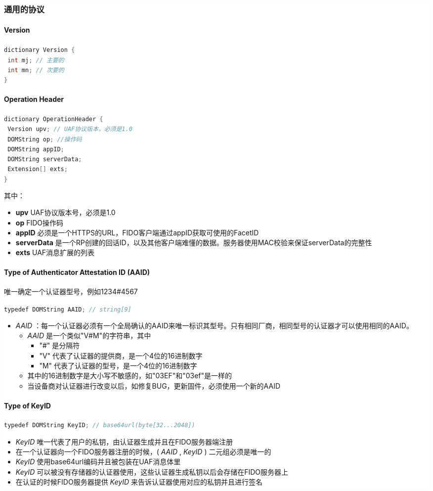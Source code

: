 
### 通用的协议

#### Version

```java
dictionary Version {
 int mj; // 主要的
 int mn; // 次要的
}
```

#### Operation Header

```java
dictionary OperationHeader {
 Version upv; // UAF协议版本，必须是1.0
 DOMString op; //操作码
 DOMString appID;
 DOMString serverData;
 Extension[] exts;
}
```

其中：

  * **upv** UAF协议版本号，必须是1.0
  * **op** FIDO操作码
  * **appID** 必须是一个HTTPS的URL，FIDO客户端通过appID获取可使用的FacetID
  * **serverData** 是一个RP创建的回话ID，以及其他客户端难懂的数据。服务器使用MAC校验来保证serverData的完整性
  * **exts** UAF消息扩展的列表

#### Type of Authenticator Attestation ID (AAID)

唯一确定一个认证器型号，例如1234#4567

```java
typedef DOMString AAID; // string[9]
```

  * *AAID* ：每一个认证器必须有一个全局确认的AAID来唯一标识其型号。只有相同厂商，相同型号的认证器才可以使用相同的AAID。
    * *AAID* 是一个类似"V#M"的字符串，其中
      * "#" 是分隔符
      * "V" 代表了认证器的提供商，是一个4位的16进制数字
      * "M" 代表了认证器的型号，是一个4位的16进制数字
    * 其中的16进制数字是大小写不敏感的，如"03EF"和"03ef"是一样的
    * 当设备商对认证器进行改变以后，如修复BUG，更新固件，必须使用一个新的AAID

#### Type of KeyID

```java
typedef DOMString KeyID; // base64url(byte[32...2048])
```

  * *KeyID* 唯一代表了用户的私钥，由认证器生成并且在FIDO服务器端注册
  * 在一个认证器向一个FIDO服务器注册的时候，( *AAID* , *KeyID* ) 二元组必须是唯一的
  * *KeyID* 使用base64url编码并且被包装在UAF消息体里
  * *KeyID* 可以被没有存储器的认证器使用，这些认证器生成私钥以后会存储在FIDO服务器上
  * 在认证的时候FIDO服务器提供 *KeyID* 来告诉认证器使用对应的私钥并且进行签名
